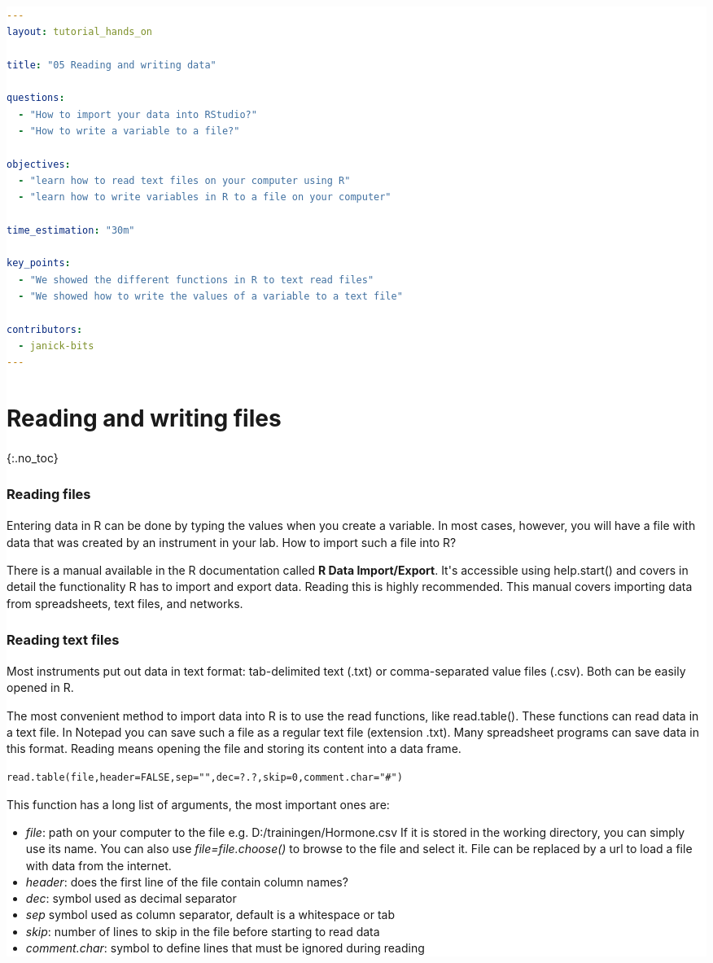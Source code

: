 ```yaml
---
layout: tutorial_hands_on

title: "05 Reading and writing data"

questions:
  - "How to import your data into RStudio?"
  - "How to write a variable to a file?"

objectives:
  - "learn how to read text files on your computer using R"
  - "learn how to write variables in R to a file on your computer"

time_estimation: "30m"

key_points:
  - "We showed the different functions in R to text read files"
  - "We showed how to write the values of a variable to a text file"

contributors:
  - janick-bits
---
```


# Reading and writing files
{:.no_toc}

### Reading files
Entering data in R can be done by typing the values when you create a variable. In most cases, however, you will have a file with data that was created by an instrument in your lab. How to import such a file into R? 

There is a manual available in the R documentation called **R Data Import/Export**. It's accessible using help.start() and covers in detail the functionality R has to import and export data. Reading this is highly recommended. This manual covers importing data from spreadsheets, text files, and networks.

### Reading text files
Most instruments put out data in text format: tab-delimited text (.txt) or comma-separated value files (.csv). Both  can be easily opened in R. 

The most convenient method to import data into R is to use the read functions, like read.table(). These functions can read data in a text file. In Notepad you can save such a file as a regular text file (extension .txt). Many spreadsheet programs can save data in this format. Reading means opening the file and storing its content into a data frame.
```
read.table(file,header=FALSE,sep="",dec=?.?,skip=0,comment.char="#")
```

This function has a long list of arguments, the most important ones are:
- *file*: path on your computer to the file e.g. D:/trainingen/Hormone.csv 
	If it is stored in the working directory, you can simply use its name. You can also use *file=file.choose()* to browse to the file and select it. File can be replaced by a url to load a file with data from the internet.
- *header*: does the first line of the file contain column names?
- *dec*: symbol used as decimal separator
- *sep* symbol used as column separator, default is a whitespace or tab
- *skip*: number of lines to skip in the file before starting to read data
- *comment.char*: symbol to define lines that must be ignored during reading
